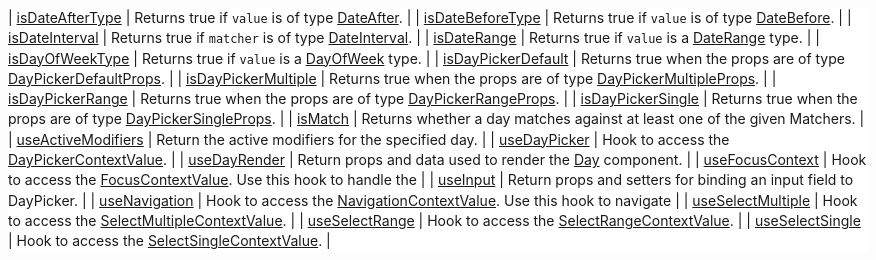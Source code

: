 | [isDateAfterType](functions/isDateAfterType.md)                               | Returns true if `value` is of type [DateAfter](type-aliases/DateAfter.md).                                   |
| [isDateBeforeType](functions/isDateBeforeType.md)                             | Returns true if `value` is of type [DateBefore](type-aliases/DateBefore.md).                                 |
| [isDateInterval](functions/isDateInterval.md)                                 | Returns true if `matcher` is of type [DateInterval](type-aliases/DateInterval.md).                           |
| [isDateRange](functions/isDateRange.md)                                       | Returns true if `value` is a [DateRange](type-aliases/DateRange.md) type.                                    |
| [isDayOfWeekType](functions/isDayOfWeekType.md)                               | Returns true if `value` is a [DayOfWeek](type-aliases/DayOfWeek.md) type.                                    |
| [isDayPickerDefault](functions/isDayPickerDefault.md)                         | Returns true when the props are of type [DayPickerDefaultProps](interfaces/DayPickerDefaultProps.md).        |
| [isDayPickerMultiple](functions/isDayPickerMultiple.md)                       | Returns true when the props are of type [DayPickerMultipleProps](interfaces/DayPickerMultipleProps.md).      |
| [isDayPickerRange](functions/isDayPickerRange.md)                             | Returns true when the props are of type [DayPickerRangeProps](interfaces/DayPickerRangeProps.md).            |
| [isDayPickerSingle](functions/isDayPickerSingle.md)                           | Returns true when the props are of type [DayPickerSingleProps](interfaces/DayPickerSingleProps.md).          |
| [isMatch](functions/isMatch.md)                                               | Returns whether a day matches against at least one of the given Matchers.                                    |
| [useActiveModifiers](functions/useActiveModifiers.md)                         | Return the active modifiers for the specified day.                                                           |
| [useDayPicker](functions/useDayPicker.md)                                     | Hook to access the [DayPickerContextValue](interfaces/DayPickerContextValue.md).                             |
| [useDayRender](functions/useDayRender.md)                                     | Return props and data used to render the [Day](functions/Day.md) component.                                  |
| [useFocusContext](functions/useFocusContext.md)                               | Hook to access the [FocusContextValue](type-aliases/FocusContextValue.md). Use this hook to handle the       |
| [useInput](functions/useInput.md)                                             | Return props and setters for binding an input field to DayPicker.                                            |
| [useNavigation](functions/useNavigation.md)                                   | Hook to access the [NavigationContextValue](interfaces/NavigationContextValue.md). Use this hook to navigate |
| [useSelectMultiple](functions/useSelectMultiple.md)                           | Hook to access the [SelectMultipleContextValue](interfaces/SelectMultipleContextValue.md).                   |
| [useSelectRange](functions/useSelectRange.md)                                 | Hook to access the [SelectRangeContextValue](interfaces/SelectRangeContextValue.md).                         |
| [useSelectSingle](functions/useSelectSingle.md)                               | Hook to access the [SelectSingleContextValue](interfaces/SelectSingleContextValue.md).                       |
